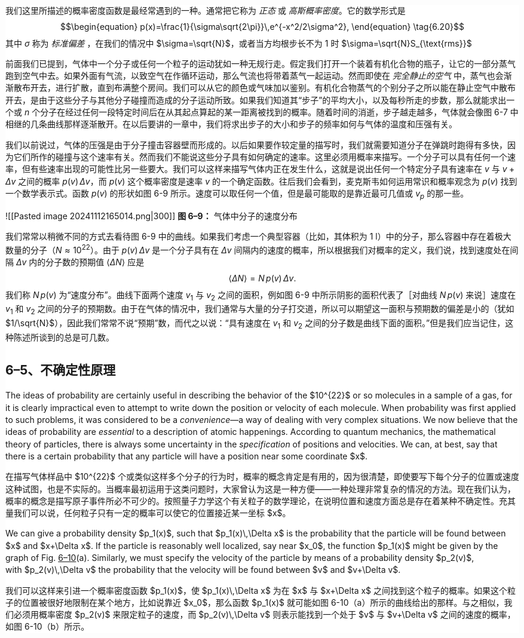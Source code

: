 我们这⾥所描述的概率密度函数是最经常遇到的⼀种。通常把它称为 *正态* 或 *⾼斯概率密度*。它的数学形式是$$\begin{equation}
p(x)=\frac{1}{\sigma\sqrt{2\pi}}\,e^{-x^2/2\sigma^2},
\end{equation} \tag{6.20}$$其中 $\sigma$ 称为 *标准偏差* ，在我们的情况中 $\sigma=\sqrt{N}$，或者当⽅均根步长不为 $1$ 时 $\sigma=\sqrt{N}S_{\text{rms}}$

前⾯我们已提到，⽓体中⼀个分⼦或任何⼀个粒⼦的运动犹如⼀种⽆规⾏⾛。假定我们打开⼀个装着有机化合物的瓶⼦，让它的⼀部分蒸⽓跑到空⽓中去。如果外⾯有⽓流，以致空⽓在作循环运动，那么⽓流也将带着蒸⽓⼀起运动。然⽽即使在 *完全静⽌的空⽓* 中，蒸⽓也会渐渐散布开去，进⾏扩散，直到布满整个房间。我们可以从它的颜⾊或⽓味加以鉴别。有机化合物蒸⽓的个别分⼦之所以能在静⽌空⽓中散布开去，是由于这些分⼦与其他分⼦碰撞⽽造成的分⼦运动所致。如果我们知道其“步⼦”的平均⼤⼩，以及每秒所⾛的步数，那么就能求出⼀个或 $n$ 个分⼦在经过任何⼀段特定时间后在从其起点算起的某⼀距离被找到的概率。随着时间的消逝，步⼦越⾛越多，⽓体就会像图 6-7 中相继的⼏条曲线那样逐渐散开。在以后要讲的⼀章中，我们将求出步⼦的⼤⼩和步⼦的频率如何与⽓体的温度和压强有关。

我们以前说过，⽓体的压强是由于分⼦撞击容器壁⽽形成的。以后如果要作较定量的描写时，我们就需要知道分⼦在弹跳时跑得有多快，因为它们所作的碰撞与这个速率有关。然⽽我们不能说这些分⼦具有如何确定的速率。这⾥必须⽤概率来描写。⼀个分⼦可以具有任何⼀个速率，但有些速率出现的可能性⽐另⼀些要⼤。我们可以这样来描写⽓体内正在发⽣什么，这就是说出任何⼀个特定分⼦具有速率在 $v$ 与 $v+\Delta v$ 之间的概率 $p(v)\,\Delta v$，⽽ $p(v)$ 这个概率密度是速率 $v$ 的⼀个确定函数。往后我们会看到，麦克斯韦如何运⽤常识和概率观念为 $p(v)$ 找到⼀个数学表示式。函数 $p(v)$ 的形状如图 6-9 所示。速度可以取任何⼀个值，但是最可能取的是靠近最可⼏值或 $v_p$ 的那⼀些。

![[Pasted image 20241112165014.png|300]]
**图 6–9：** 气体中分子的速度分布


我们常常以稍微不同的⽅式去看待图 6-9 中的曲线。如果我们考虑⼀个典型容器（⽐如，其体积为 $1 \text{ l}$）中的分⼦，那么容器中存在着极⼤数量的分⼦（$N\approx10^{22}$）。由于 $p(v)\,\Delta v$ 是⼀个分⼦具有在 $\Delta v$ 间隔内的速度的概率，所以根据我们对概率的定义，我们说，找到速度处在间隔 $\Delta v$ 内的分⼦数的预期值 $\langle{\Delta N}\rangle$ 应是
$$\begin{equation}
\langle{\Delta N}\rangle=N\,p(v)\,\Delta v.
\end{equation} \tag{6.21}$$
我们称 $N\,p(v)$ 为“速度分布”。曲线下⾯两个速度 $v_1$ 与 $v_2$ 之间的⾯积，例如图 6-9 中所示阴影的⾯积代表了［对曲线 $N\,p(v)$ 来说］速度在 $v_1$ 和 $v_2$ 之间的分⼦的预期数。由于在⽓体的情况中，我们通常与⼤量的分⼦打交道，所以可以期望这⼀⾯积与预期数的偏差是⼩的（犹如 $1/\sqrt{N}$），因此我们常常不说“预期”数，⽽代之以说：“具有速度在 $v_1$ 和 $v_2$ 之间的分⼦数是曲线下⾯的⾯积。”但是我们应当记住，这种陈述所谈到的总是可⼏数。

## 6–5、不确定性原理

<div id="Ch6-S5-p1" class="para">
<p class="p">The ideas of probability are certainly useful in describing the behavior
of the&nbsp;$10^{22}$ or so molecules in a sample of a gas, for it is clearly
impractical even to attempt to write down the position or velocity of
each molecule. When probability was first applied to such problems, it
was considered to be a <em class="emph">convenience</em>—a way of dealing with very
complex situations. We now believe that the ideas of probability are
<em class="emph">essential</em> to a description of atomic happenings. According to
quantum mechanics, the mathematical theory of
particles, there is always some uncertainty in the <em class="emph">specification</em>
of positions and velocities. We can, at best, say that there is a
certain probability that any particle will have a position near some
coordinate&nbsp;$x$.</p>
<p class="p blue-text">
在描写⽓体样品中 $10^{22}$ 个或类似这样多个分⼦的⾏为时，概率的概念肯定是有⽤的，因为很清楚，即使要写下每个分⼦的位置或速度这种试图，也是不实际的。当概率最初运⽤于这类问题时，⼤家曾认为这是⼀种⽅便——⼀种处理⾮常复杂的情况的⽅法。现在我们认为，概率的概念是描写原⼦事件所必不可少的。按照量⼦⼒学这个有关粒⼦的数学理论，在说明位置和速度⽅⾯总是存在着某种不确定性。充其量我们可以说，任何粒⼦只有⼀定的概率可以使它的位置接近某⼀坐标 $x$。
</p>
</div>
<div id="Ch6-S5-p2" class="para">
<p class="p">We can give a probability density&nbsp;$p_1(x)$, such that&nbsp;$p_1(x)\,\Delta x$
is the probability that the particle will be found between $x$
and&nbsp;$x+\Delta x$. If the particle is reasonably well localized, say
near&nbsp;$x_0$, the function&nbsp;$p_1(x)$ might be given by the graph of
Fig.&nbsp;<a href="#Ch6-F10" class="">6–10</a>(a). Similarly, we must specify the velocity of the
particle by means of a probability density&nbsp;$p_2(v)$,
with&nbsp;$p_2(v)\,\Delta v$ the probability that the velocity will be found
between $v$ and&nbsp;$v+\Delta v$.</p>
<p class="p blue-text">
我们可以这样来引进⼀个概率密度函数 $p_1(x)$，使 $p_1(x)\,\Delta x$ 为在 $x$ 与 $x+\Delta x$ 之间找到这个粒⼦的概率。如果这个粒⼦的位置被很好地限制在某个地⽅，⽐如说靠近 $x_0$，那么函数 $p_1(x)$ 就可能如图 6-10（a）所示的曲线给出的那样。与之相似，我们必须⽤概率密度 $p_2(v)$ 来限定粒⼦的速度，⽽ $p_2(v)\,\Delta v$ 则表示能找到⼀个处于 $v$ 与 $v+\Delta v$ 之间的速度的概率，如图 6-10（b）所示。
</p>
</div>

[^1]: 在前三轮游戏之后，实际上是这样进⾏实验的，即把放在⼀只盒⼦中的 $30$ 个分币剧烈摇动，然后数⼀下出现正⾯的数⽬。
